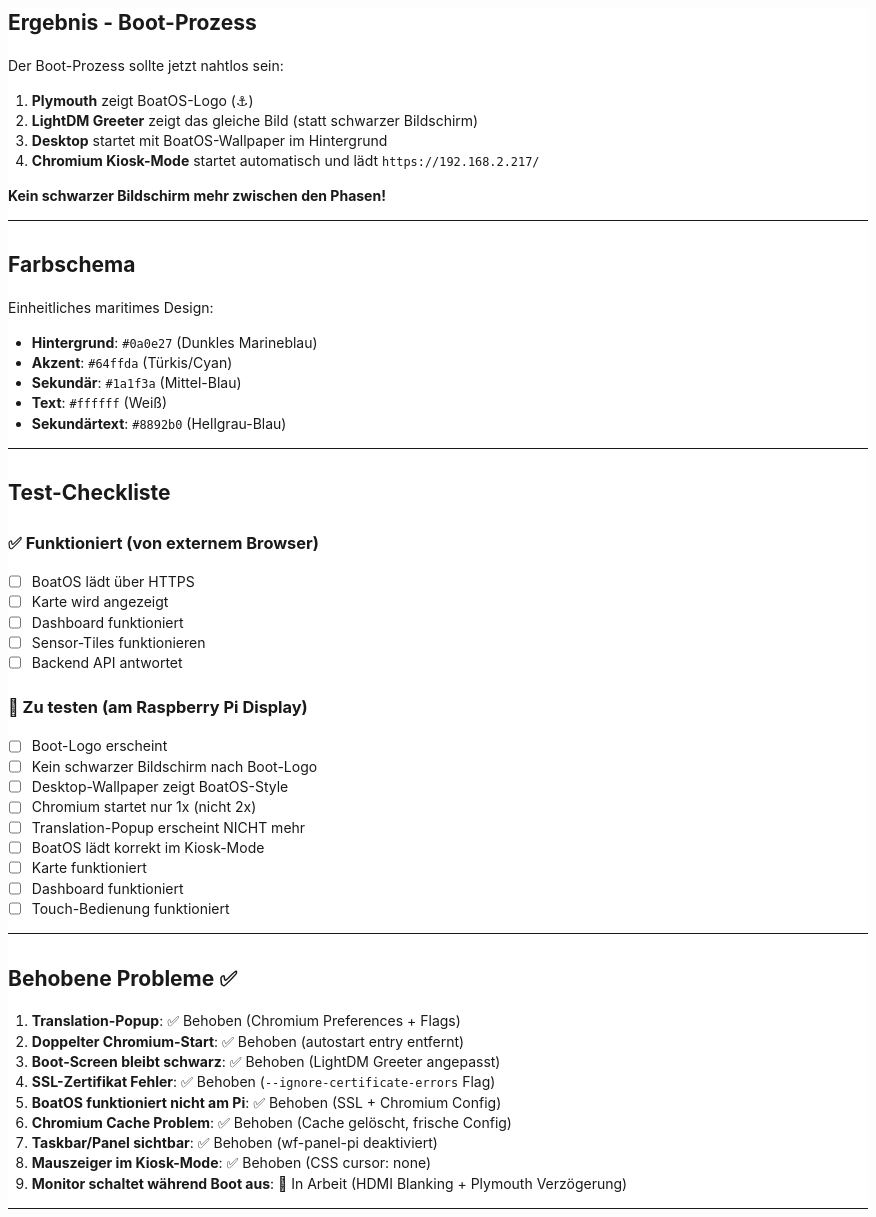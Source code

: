 ## Ergebnis - Boot-Prozess

Der Boot-Prozess sollte jetzt nahtlos sein:

1. **Plymouth** zeigt BoatOS-Logo (⚓)
2. **LightDM Greeter** zeigt das gleiche Bild (statt schwarzer Bildschirm)
3. **Desktop** startet mit BoatOS-Wallpaper im Hintergrund
4. **Chromium Kiosk-Mode** startet automatisch und lädt `https://192.168.2.217/`

**Kein schwarzer Bildschirm mehr zwischen den Phasen!**

---

## Farbschema

Einheitliches maritimes Design:
- **Hintergrund**: `#0a0e27` (Dunkles Marineblau)
- **Akzent**: `#64ffda` (Türkis/Cyan)
- **Sekundär**: `#1a1f3a` (Mittel-Blau)
- **Text**: `#ffffff` (Weiß)
- **Sekundärtext**: `#8892b0` (Hellgrau-Blau)

---

## Test-Checkliste

### ✅ Funktioniert (von externem Browser)
- [ ] BoatOS lädt über HTTPS
- [ ] Karte wird angezeigt
- [ ] Dashboard funktioniert
- [ ] Sensor-Tiles funktionieren
- [ ] Backend API antwortet

### 🔄 Zu testen (am Raspberry Pi Display)
- [ ] Boot-Logo erscheint
- [ ] Kein schwarzer Bildschirm nach Boot-Logo
- [ ] Desktop-Wallpaper zeigt BoatOS-Style
- [ ] Chromium startet nur 1x (nicht 2x)
- [ ] Translation-Popup erscheint NICHT mehr
- [ ] BoatOS lädt korrekt im Kiosk-Mode
- [ ] Karte funktioniert
- [ ] Dashboard funktioniert
- [ ] Touch-Bedienung funktioniert

---

## Behobene Probleme ✅

1. **Translation-Popup**: ✅ Behoben (Chromium Preferences + Flags)
2. **Doppelter Chromium-Start**: ✅ Behoben (autostart entry entfernt)
3. **Boot-Screen bleibt schwarz**: ✅ Behoben (LightDM Greeter angepasst)
4. **SSL-Zertifikat Fehler**: ✅ Behoben (`--ignore-certificate-errors` Flag)
5. **BoatOS funktioniert nicht am Pi**: ✅ Behoben (SSL + Chromium Config)
6. **Chromium Cache Problem**: ✅ Behoben (Cache gelöscht, frische Config)
7. **Taskbar/Panel sichtbar**: ✅ Behoben (wf-panel-pi deaktiviert)
8. **Mauszeiger im Kiosk-Mode**: ✅ Behoben (CSS cursor: none)
9. **Monitor schaltet während Boot aus**: 🔧 In Arbeit (HDMI Blanking + Plymouth Verzögerung)

---
